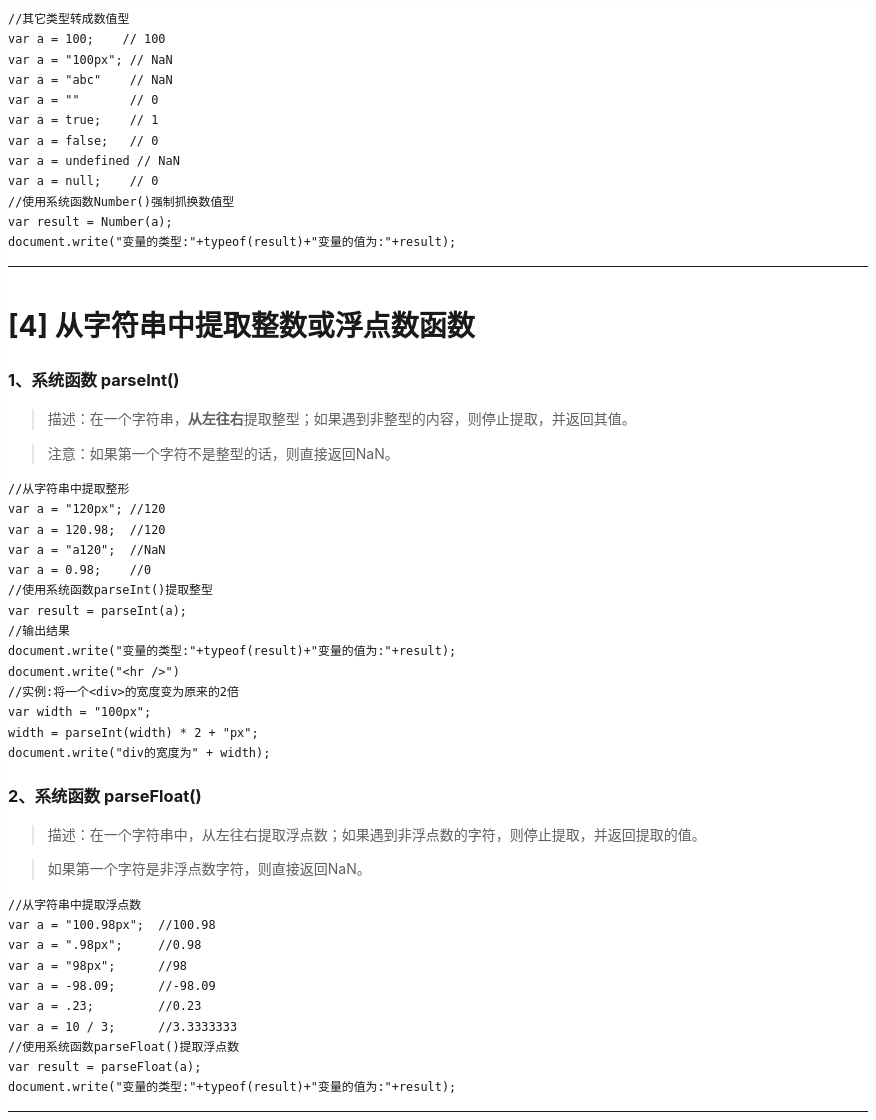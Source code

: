 ```
//其它类型转成数值型
var a = 100;    // 100
var a = "100px"; // NaN
var a = "abc"    // NaN
var a = ""       // 0
var a = true;    // 1
var a = false;   // 0
var a = undefined // NaN
var a = null;    // 0
//使用系统函数Number()强制抓换数值型
var result = Number(a);
document.write("变量的类型:"+typeof(result)+"变量的值为:"+result);
```

---

# [4] 从字符串中提取整数或浮点数函数

### 1、系统函数 parseInt()

> 描述：在一个字符串，**从左往右**提取整型；如果遇到非整型的内容，则停止提取，并返回其值。



> 注意：如果第一个字符不是整型的话，则直接返回NaN。

```
//从字符串中提取整形
var a = "120px"; //120
var a = 120.98;  //120
var a = "a120";  //NaN
var a = 0.98;    //0
//使用系统函数parseInt()提取整型
var result = parseInt(a);
//输出结果
document.write("变量的类型:"+typeof(result)+"变量的值为:"+result);
document.write("<hr />")
//实例:将一个<div>的宽度变为原来的2倍
var width = "100px";
width = parseInt(width) * 2 + "px";
document.write("div的宽度为" + width);
```

### 2、系统函数 parseFloat()

>描述：在一个字符串中，从左往右提取浮点数；如果遇到非浮点数的字符，则停止提取，并返回提取的值。



>如果第一个字符是非浮点数字符，则直接返回NaN。

```
//从字符串中提取浮点数
var a = "100.98px";  //100.98
var a = ".98px";     //0.98
var a = "98px";      //98
var a = -98.09;      //-98.09
var a = .23;         //0.23
var a = 10 / 3;      //3.3333333
//使用系统函数parseFloat()提取浮点数
var result = parseFloat(a);
document.write("变量的类型:"+typeof(result)+"变量的值为:"+result);
```

---